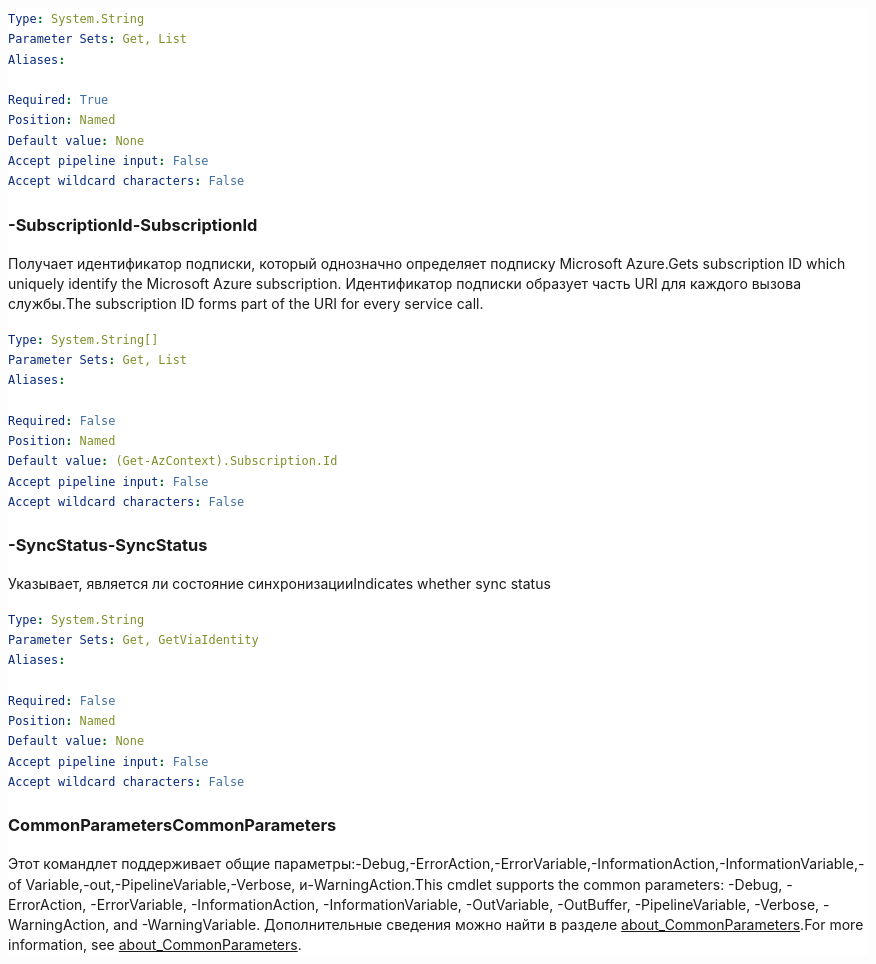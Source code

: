 ```yaml
Type: System.String
Parameter Sets: Get, List
Aliases:

Required: True
Position: Named
Default value: None
Accept pipeline input: False
Accept wildcard characters: False
```

### <span data-ttu-id="154bf-127">-SubscriptionId</span><span class="sxs-lookup"><span data-stu-id="154bf-127">-SubscriptionId</span></span>
<span data-ttu-id="154bf-128">Получает идентификатор подписки, который однозначно определяет подписку Microsoft Azure.</span><span class="sxs-lookup"><span data-stu-id="154bf-128">Gets subscription ID which uniquely identify the Microsoft Azure subscription.</span></span>
<span data-ttu-id="154bf-129">Идентификатор подписки образует часть URI для каждого вызова службы.</span><span class="sxs-lookup"><span data-stu-id="154bf-129">The subscription ID forms part of the URI for every service call.</span></span>

```yaml
Type: System.String[]
Parameter Sets: Get, List
Aliases:

Required: False
Position: Named
Default value: (Get-AzContext).Subscription.Id
Accept pipeline input: False
Accept wildcard characters: False
```

### <span data-ttu-id="154bf-130">-SyncStatus</span><span class="sxs-lookup"><span data-stu-id="154bf-130">-SyncStatus</span></span>
<span data-ttu-id="154bf-131">Указывает, является ли состояние синхронизации</span><span class="sxs-lookup"><span data-stu-id="154bf-131">Indicates whether sync status</span></span>

```yaml
Type: System.String
Parameter Sets: Get, GetViaIdentity
Aliases:

Required: False
Position: Named
Default value: None
Accept pipeline input: False
Accept wildcard characters: False
```

### <span data-ttu-id="154bf-132">CommonParameters</span><span class="sxs-lookup"><span data-stu-id="154bf-132">CommonParameters</span></span>
<span data-ttu-id="154bf-133">Этот командлет поддерживает общие параметры:-Debug,-ErrorAction,-ErrorVariable,-InformationAction,-InformationVariable,-of Variable,-out,-PipelineVariable,-Verbose, и-WarningAction.</span><span class="sxs-lookup"><span data-stu-id="154bf-133">This cmdlet supports the common parameters: -Debug, -ErrorAction, -ErrorVariable, -InformationAction, -InformationVariable, -OutVariable, -OutBuffer, -PipelineVariable, -Verbose, -WarningAction, and -WarningVariable.</span></span> <span data-ttu-id="154bf-134">Дополнительные сведения можно найти в разделе [about_CommonParameters](http://go.microsoft.com/fwlink/?LinkID=113216).</span><span class="sxs-lookup"><span data-stu-id="154bf-134">For more information, see [about_CommonParameters](http://go.microsoft.com/fwlink/?LinkID=113216).</span></span>
